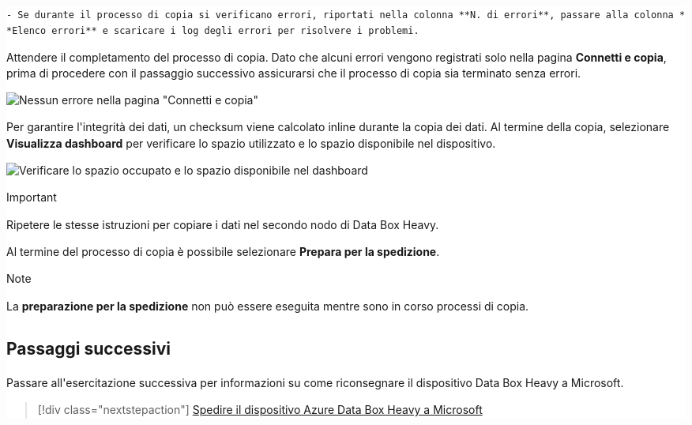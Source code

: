     - Se durante il processo di copia si verificano errori, riportati nella colonna **N. di errori**, passare alla colonna **Elenco errori** e scaricare i log degli errori per risolvere i problemi.

Attendere il completamento del processo di copia. Dato che alcuni errori vengono registrati solo nella pagina **Connetti e copia**, prima di procedere con il passaggio successivo assicurarsi che il processo di copia sia terminato senza errori.

![Nessun errore nella pagina "Connetti e copia"](media/data-box-deploy-copy-data-via-copy-service/verify-no-errors-on-connect-and-copy.png)

Per garantire l'integrità dei dati, un checksum viene calcolato inline durante la copia dei dati. Al termine della copia, selezionare **Visualizza dashboard** per verificare lo spazio utilizzato e lo spazio disponibile nel dispositivo.
    
![Verificare lo spazio occupato e lo spazio disponibile nel dashboard](media/data-box-deploy-copy-data-via-copy-service/verify-used-space-dashboard.png)

> [!IMPORTANT]
> Ripetere le stesse istruzioni per copiare i dati nel secondo nodo di Data Box Heavy.

Al termine del processo di copia è possibile selezionare **Prepara per la spedizione**.

>[!NOTE]
> La **preparazione per la spedizione** non può essere eseguita mentre sono in corso processi di copia.

## <a name="next-steps"></a>Passaggi successivi

Passare all'esercitazione successiva per informazioni su come riconsegnare il dispositivo Data Box Heavy a Microsoft.

> [!div class="nextstepaction"]
> [Spedire il dispositivo Azure Data Box Heavy a Microsoft](./data-box-heavy-deploy-picked-up.md)